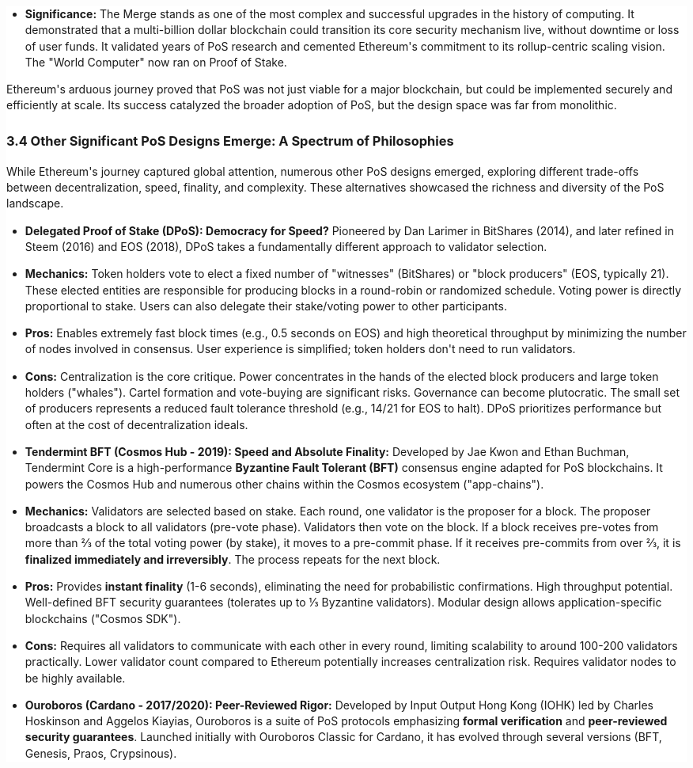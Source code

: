 *   **Significance:** The Merge stands as one of the most complex and successful upgrades in the history of computing. It demonstrated that a multi-billion dollar blockchain could transition its core security mechanism live, without downtime or loss of user funds. It validated years of PoS research and cemented Ethereum's commitment to its rollup-centric scaling vision. The "World Computer" now ran on Proof of Stake.

Ethereum's arduous journey proved that PoS was not just viable for a major blockchain, but could be implemented securely and efficiently at scale. Its success catalyzed the broader adoption of PoS, but the design space was far from monolithic.

### 3.4 Other Significant PoS Designs Emerge: A Spectrum of Philosophies

While Ethereum's journey captured global attention, numerous other PoS designs emerged, exploring different trade-offs between decentralization, speed, finality, and complexity. These alternatives showcased the richness and diversity of the PoS landscape.

*   **Delegated Proof of Stake (DPoS): Democracy for Speed?** Pioneered by Dan Larimer in BitShares (2014), and later refined in Steem (2016) and EOS (2018), DPoS takes a fundamentally different approach to validator selection.

*   **Mechanics:** Token holders vote to elect a fixed number of "witnesses" (BitShares) or "block producers" (EOS, typically 21). These elected entities are responsible for producing blocks in a round-robin or randomized schedule. Voting power is directly proportional to stake. Users can also delegate their stake/voting power to other participants.

*   **Pros:** Enables extremely fast block times (e.g., 0.5 seconds on EOS) and high theoretical throughput by minimizing the number of nodes involved in consensus. User experience is simplified; token holders don't need to run validators.

*   **Cons:** Centralization is the core critique. Power concentrates in the hands of the elected block producers and large token holders ("whales"). Cartel formation and vote-buying are significant risks. Governance can become plutocratic. The small set of producers represents a reduced fault tolerance threshold (e.g., 14/21 for EOS to halt). DPoS prioritizes performance but often at the cost of decentralization ideals.

*   **Tendermint BFT (Cosmos Hub - 2019): Speed and Absolute Finality:** Developed by Jae Kwon and Ethan Buchman, Tendermint Core is a high-performance **Byzantine Fault Tolerant (BFT)** consensus engine adapted for PoS blockchains. It powers the Cosmos Hub and numerous other chains within the Cosmos ecosystem ("app-chains").

*   **Mechanics:** Validators are selected based on stake. Each round, one validator is the proposer for a block. The proposer broadcasts a block to all validators (pre-vote phase). Validators then vote on the block. If a block receives pre-votes from more than ⅔ of the total voting power (by stake), it moves to a pre-commit phase. If it receives pre-commits from over ⅔, it is **finalized immediately and irreversibly**. The process repeats for the next block.

*   **Pros:** Provides **instant finality** (1-6 seconds), eliminating the need for probabilistic confirmations. High throughput potential. Well-defined BFT security guarantees (tolerates up to ⅓ Byzantine validators). Modular design allows application-specific blockchains ("Cosmos SDK").

*   **Cons:** Requires all validators to communicate with each other in every round, limiting scalability to around 100-200 validators practically. Lower validator count compared to Ethereum potentially increases centralization risk. Requires validator nodes to be highly available.

*   **Ouroboros (Cardano - 2017/2020): Peer-Reviewed Rigor:** Developed by Input Output Hong Kong (IOHK) led by Charles Hoskinson and Aggelos Kiayias, Ouroboros is a suite of PoS protocols emphasizing **formal verification** and **peer-reviewed security guarantees**. Launched initially with Ouroboros Classic for Cardano, it has evolved through several versions (BFT, Genesis, Praos, Crypsinous).
